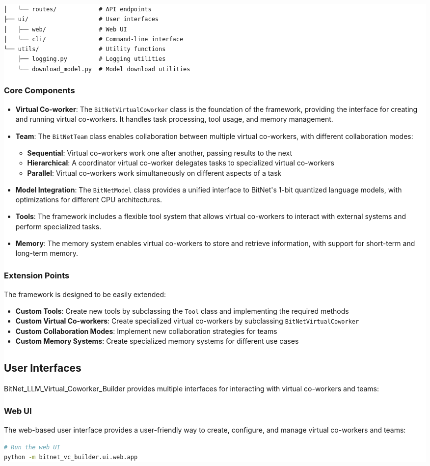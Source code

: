 ```
│   └── routes/            # API endpoints
├── ui/                    # User interfaces
│   ├── web/               # Web UI
│   └── cli/               # Command-line interface
└── utils/                 # Utility functions
    ├── logging.py         # Logging utilities
    └── download_model.py  # Model download utilities
```

### Core Components

- **Virtual Co-worker**: The `BitNetVirtualCoworker` class is the foundation of the framework, providing the interface for creating and running virtual co-workers. It handles task processing, tool usage, and memory management.

- **Team**: The `BitNetTeam` class enables collaboration between multiple virtual co-workers, with different collaboration modes:
  - **Sequential**: Virtual co-workers work one after another, passing results to the next
  - **Hierarchical**: A coordinator virtual co-worker delegates tasks to specialized virtual co-workers
  - **Parallel**: Virtual co-workers work simultaneously on different aspects of a task

- **Model Integration**: The `BitNetModel` class provides a unified interface to BitNet's 1-bit quantized language models, with optimizations for different CPU architectures.

- **Tools**: The framework includes a flexible tool system that allows virtual co-workers to interact with external systems and perform specialized tasks.

- **Memory**: The memory system enables virtual co-workers to store and retrieve information, with support for short-term and long-term memory.

### Extension Points

The framework is designed to be easily extended:

- **Custom Tools**: Create new tools by subclassing the `Tool` class and implementing the required methods
- **Custom Virtual Co-workers**: Create specialized virtual co-workers by subclassing `BitNetVirtualCoworker`
- **Custom Collaboration Modes**: Implement new collaboration strategies for teams
- **Custom Memory Systems**: Create specialized memory systems for different use cases

## User Interfaces

BitNet_LLM_Virtual_Coworker_Builder provides multiple interfaces for interacting with virtual co-workers and teams:

### Web UI

The web-based user interface provides a user-friendly way to create, configure, and manage virtual co-workers and teams:

```bash
# Run the web UI
python -m bitnet_vc_builder.ui.web.app
```
